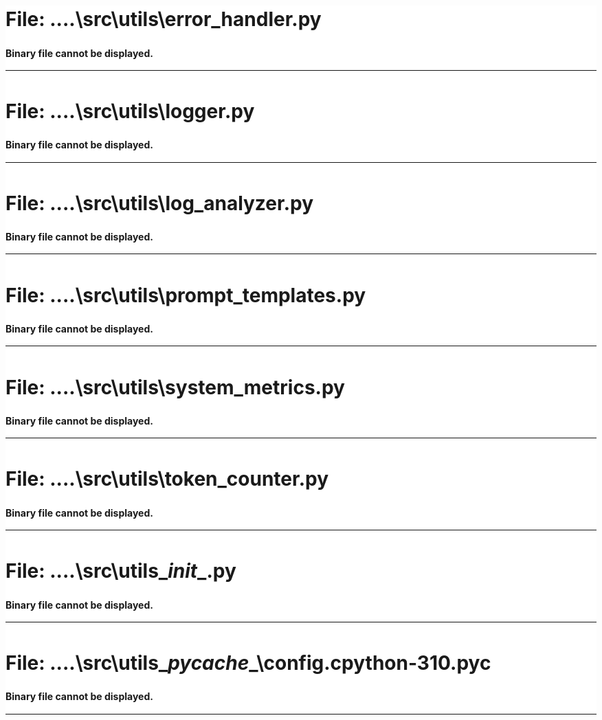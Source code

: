 # File: ..\..\src\utils\error_handler.py

**Binary file cannot be displayed.**

---

# File: ..\..\src\utils\logger.py

**Binary file cannot be displayed.**

---

# File: ..\..\src\utils\log_analyzer.py

**Binary file cannot be displayed.**

---

# File: ..\..\src\utils\prompt_templates.py

**Binary file cannot be displayed.**

---

# File: ..\..\src\utils\system_metrics.py

**Binary file cannot be displayed.**

---

# File: ..\..\src\utils\token_counter.py

**Binary file cannot be displayed.**

---

# File: ..\..\src\utils\__init__.py

**Binary file cannot be displayed.**

---

# File: ..\..\src\utils\__pycache__\config.cpython-310.pyc

**Binary file cannot be displayed.**

---
